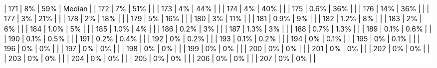 | 171 | 8% | 59% | Median |
| 172 | 7% | 51% |  |
| 173 | 4% | 44% |  |
| 174 | 4% | 40% |  |
| 175 | 0.6% | 36% |  |
| 176 | 14% | 36% |  |
| 177 | 3% | 21% |  |
| 178 | 2% | 18% |  |
| 179 | 5% | 16% |  |
| 180 | 3% | 11% |  |
| 181 | 0.9% | 9% |  |
| 182 | 1.2% | 8% |  |
| 183 | 2% | 6% |  |
| 184 | 1.0% | 5% |  |
| 185 | 1.0% | 4% |  |
| 186 | 0.2% | 3% |  |
| 187 | 1.3% | 3% |  |
| 188 | 0.7% | 1.3% |  |
| 189 | 0.1% | 0.6% |  |
| 190 | 0.1% | 0.5% |  |
| 191 | 0.2% | 0.4% |  |
| 192 | 0% | 0.2% |  |
| 193 | 0.1% | 0.2% |  |
| 194 | 0% | 0.1% |  |
| 195 | 0% | 0.1% |  |
| 196 | 0% | 0% |  |
| 197 | 0% | 0% |  |
| 198 | 0% | 0% |  |
| 199 | 0% | 0% |  |
| 200 | 0% | 0% |  |
| 201 | 0% | 0% |  |
| 202 | 0% | 0% |  |
| 203 | 0% | 0% |  |
| 204 | 0% | 0% |  |
| 205 | 0% | 0% |  |
| 206 | 0% | 0% |  |
| 207 | 0% | 0% |  |
